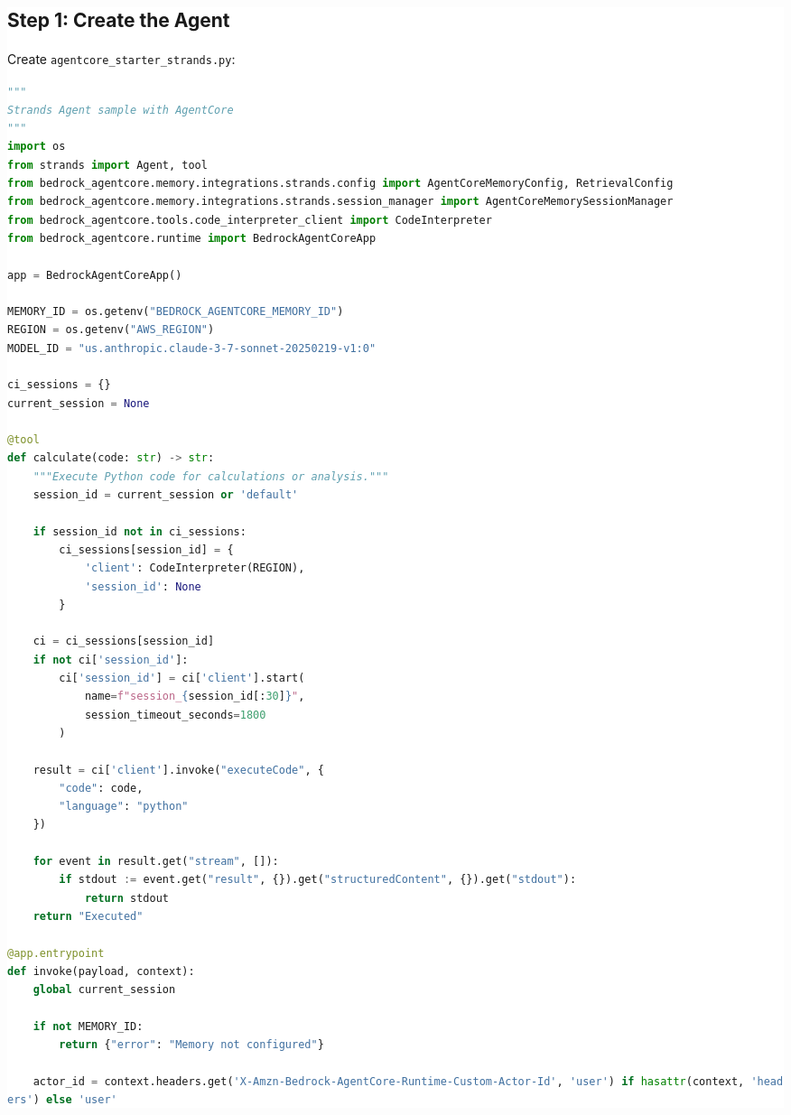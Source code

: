 ## Step 1: Create the Agent

Create `agentcore_starter_strands.py`:

```python
"""
Strands Agent sample with AgentCore
"""
import os
from strands import Agent, tool
from bedrock_agentcore.memory.integrations.strands.config import AgentCoreMemoryConfig, RetrievalConfig
from bedrock_agentcore.memory.integrations.strands.session_manager import AgentCoreMemorySessionManager
from bedrock_agentcore.tools.code_interpreter_client import CodeInterpreter
from bedrock_agentcore.runtime import BedrockAgentCoreApp

app = BedrockAgentCoreApp()

MEMORY_ID = os.getenv("BEDROCK_AGENTCORE_MEMORY_ID")
REGION = os.getenv("AWS_REGION")
MODEL_ID = "us.anthropic.claude-3-7-sonnet-20250219-v1:0"

ci_sessions = {}
current_session = None

@tool
def calculate(code: str) -> str:
    """Execute Python code for calculations or analysis."""
    session_id = current_session or 'default'

    if session_id not in ci_sessions:
        ci_sessions[session_id] = {
            'client': CodeInterpreter(REGION),
            'session_id': None
        }

    ci = ci_sessions[session_id]
    if not ci['session_id']:
        ci['session_id'] = ci['client'].start(
            name=f"session_{session_id[:30]}",
            session_timeout_seconds=1800
        )

    result = ci['client'].invoke("executeCode", {
        "code": code,
        "language": "python"
    })

    for event in result.get("stream", []):
        if stdout := event.get("result", {}).get("structuredContent", {}).get("stdout"):
            return stdout
    return "Executed"

@app.entrypoint
def invoke(payload, context):
    global current_session

    if not MEMORY_ID:
        return {"error": "Memory not configured"}

    actor_id = context.headers.get('X-Amzn-Bedrock-AgentCore-Runtime-Custom-Actor-Id', 'user') if hasattr(context, 'headers') else 'user'

```